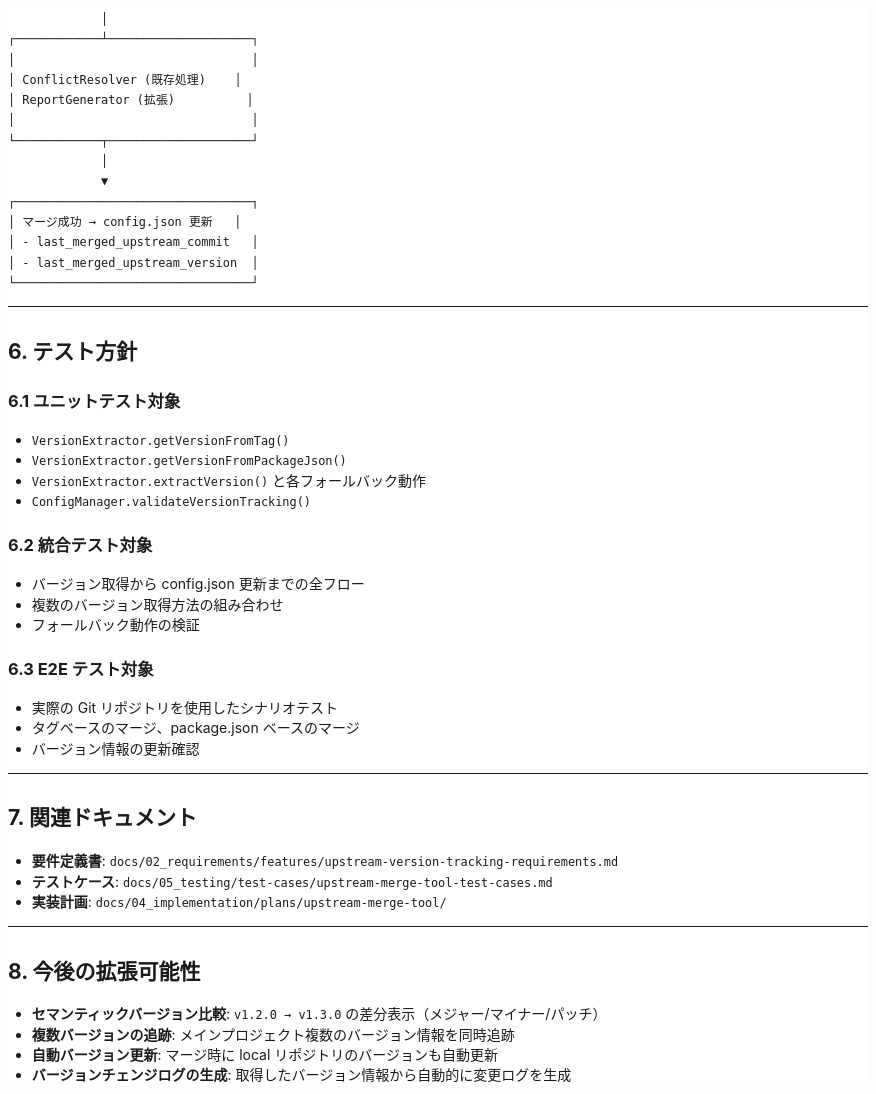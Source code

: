```
             │
┌────────────┴────────────────────┐
│                                 │
│ ConflictResolver (既存処理)    │
│ ReportGenerator (拡張)          │
│                                 │
└────────────┬────────────────────┘
             │
             ▼
┌─────────────────────────────────┐
│ マージ成功 → config.json 更新   │
│ - last_merged_upstream_commit   │
│ - last_merged_upstream_version  │
└─────────────────────────────────┘
```

---

## 6. テスト方針

### 6.1 ユニットテスト対象

- `VersionExtractor.getVersionFromTag()`
- `VersionExtractor.getVersionFromPackageJson()`
- `VersionExtractor.extractVersion()` と各フォールバック動作
- `ConfigManager.validateVersionTracking()`

### 6.2 統合テスト対象

- バージョン取得から config.json 更新までの全フロー
- 複数のバージョン取得方法の組み合わせ
- フォールバック動作の検証

### 6.3 E2E テスト対象

- 実際の Git リポジトリを使用したシナリオテスト
- タグベースのマージ、package.json ベースのマージ
- バージョン情報の更新確認

---

## 7. 関連ドキュメント

- **要件定義書**: `docs/02_requirements/features/upstream-version-tracking-requirements.md`
- **テストケース**: `docs/05_testing/test-cases/upstream-merge-tool-test-cases.md`
- **実装計画**: `docs/04_implementation/plans/upstream-merge-tool/`

---

## 8. 今後の拡張可能性

- **セマンティックバージョン比較**: `v1.2.0 → v1.3.0` の差分表示（メジャー/マイナー/パッチ）
- **複数バージョンの追跡**: メインプロジェクト複数のバージョン情報を同時追跡
- **自動バージョン更新**: マージ時に local リポジトリのバージョンも自動更新
- **バージョンチェンジログの生成**: 取得したバージョン情報から自動的に変更ログを生成
